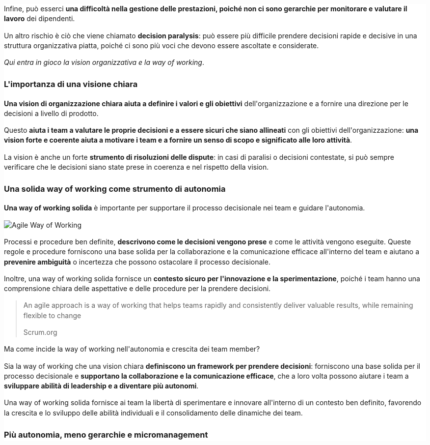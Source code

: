 Infine, può esserci **una difficoltà nella gestione delle prestazioni, poiché non ci sono gerarchie per monitorare e valutare il lavoro** dei dipendenti.

Un altro rischio è ciò che viene chiamato **decision paralysis**: può essere più difficile prendere decisioni rapide e decisive in una struttura organizzativa piatta, poiché ci sono più voci che devono essere ascoltate e considerate.

_Qui entra in gioco la vision organizzativa e la way of working_.

### L'importanza di una visione chiara

**Una vision di organizzazione chiara aiuta a definire i valori e gli obiettivi** dell'organizzazione e a fornire una direzione per le decisioni a livello di prodotto.

Questo **aiuta i team a valutare le proprie decisioni e a essere sicuri che siano allineati** con gli obiettivi dell'organizzazione: **una vision forte e coerente aiuta a motivare i team e a fornire un senso di scopo e significato alle loro attività**.

La vision è anche un forte **strumento di risoluzioni delle dispute**: in casi di paralisi o decisioni contestate, si può sempre verificare che le decisioni siano state prese in coerenza e nel rispetto della vision.

### Una solida way of working come strumento di autonomia

**Una way of working solida** è importante per supportare il processo decisionale nei team e guidare l'autonomia.

![Agile Way of Working](/posts/product-team-sviluppo-agile/wow.webp)

Processi e procedure ben definite, **descrivono come le decisioni vengono prese** e come le attività vengono eseguite. Queste regole e procedure forniscono una base solida per la collaborazione e la comunicazione efficace all'interno del team e aiutano a **prevenire ambiguità** o incertezza che possono ostacolare il processo decisionale.

Inoltre, una way of working solida fornisce un **contesto sicuro per l'innovazione e la sperimentazione**, poiché i team hanno una comprensione chiara delle aspettative e delle procedure per la prendere decisioni.

> An agile approach is a way of working that helps teams rapidly and consistently deliver valuable results, while remaining flexible to change
>
> Scrum.org

Ma come incide la way of working nell'autonomia e crescita dei team member?

Sia la way of working che una vision chiara **definiscono un framework per prendere decisioni**: forniscono una base solida per il processo decisionale e **supportano la collaborazione e la comunicazione efficace**, che a loro volta possono aiutare i team a **sviluppare abilità di leadership e a diventare più autonomi**.

Una way of working solida fornisce ai team la libertà di sperimentare e innovare all'interno di un contesto ben definito, favorendo la crescita e lo sviluppo delle abilità individuali e il consolidamento delle dinamiche dei team.

### Più autonomia, meno gerarchie e micromanagement
